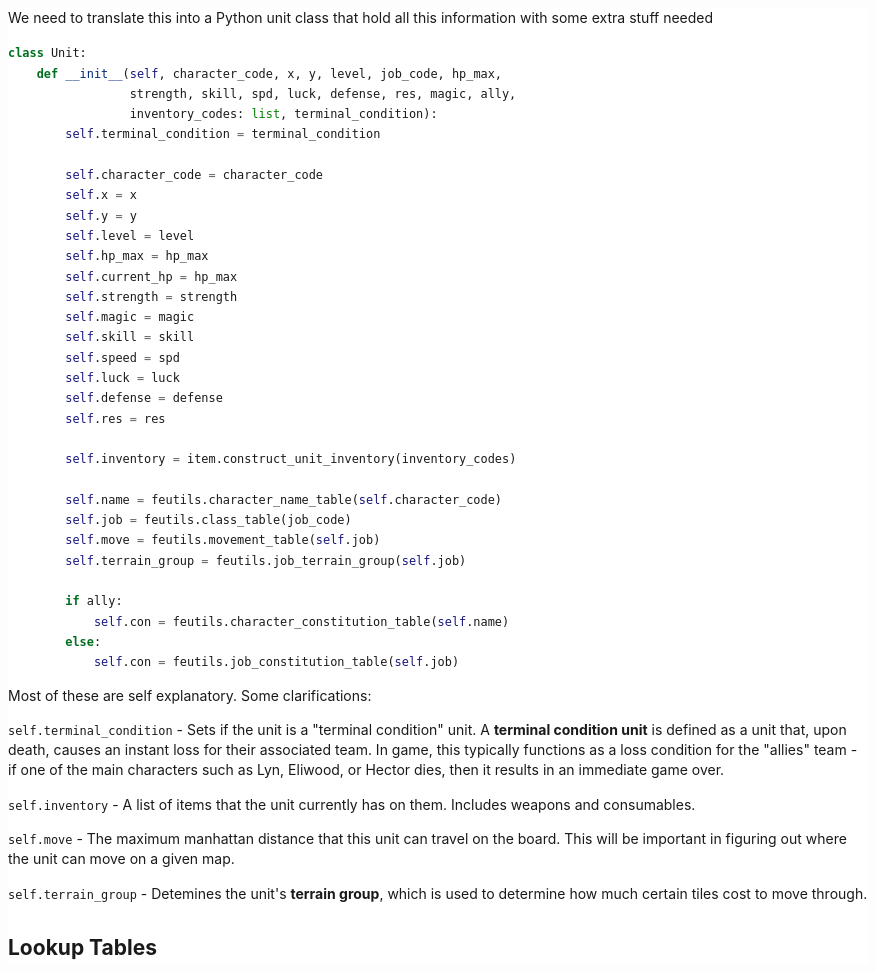We need to translate this into a Python unit class that hold all this information with some extra stuff needed

```python
class Unit:
    def __init__(self, character_code, x, y, level, job_code, hp_max,
                 strength, skill, spd, luck, defense, res, magic, ally,
                 inventory_codes: list, terminal_condition):
        self.terminal_condition = terminal_condition

        self.character_code = character_code
        self.x = x
        self.y = y
        self.level = level
        self.hp_max = hp_max
        self.current_hp = hp_max
        self.strength = strength
        self.magic = magic
        self.skill = skill
        self.speed = spd
        self.luck = luck
        self.defense = defense
        self.res = res

        self.inventory = item.construct_unit_inventory(inventory_codes)

        self.name = feutils.character_name_table(self.character_code)
        self.job = feutils.class_table(job_code)
        self.move = feutils.movement_table(self.job)
        self.terrain_group = feutils.job_terrain_group(self.job)

        if ally:
            self.con = feutils.character_constitution_table(self.name)
        else:
            self.con = feutils.job_constitution_table(self.job)
```
Most of these are self explanatory. Some clarifications:

`self.terminal_condition` - Sets if the unit is a "terminal condition" unit. A **terminal condition unit** is defined as a unit that, upon death, causes an instant loss for their associated team. In game, this typically functions as a loss condition for the "allies" team - if one of the main characters such as Lyn, Eliwood, or Hector dies, then it results in an immediate game over. 

`self.inventory` - A list of items that the unit currently has on them. Includes weapons and consumables. 

`self.move` - The maximum manhattan distance that this unit can travel on the board. This will be important in figuring out where the unit can move on a given map.

`self.terrain_group` - Detemines the unit's **terrain group**, which is used to determine how much certain tiles cost to move through. 

## Lookup Tables
